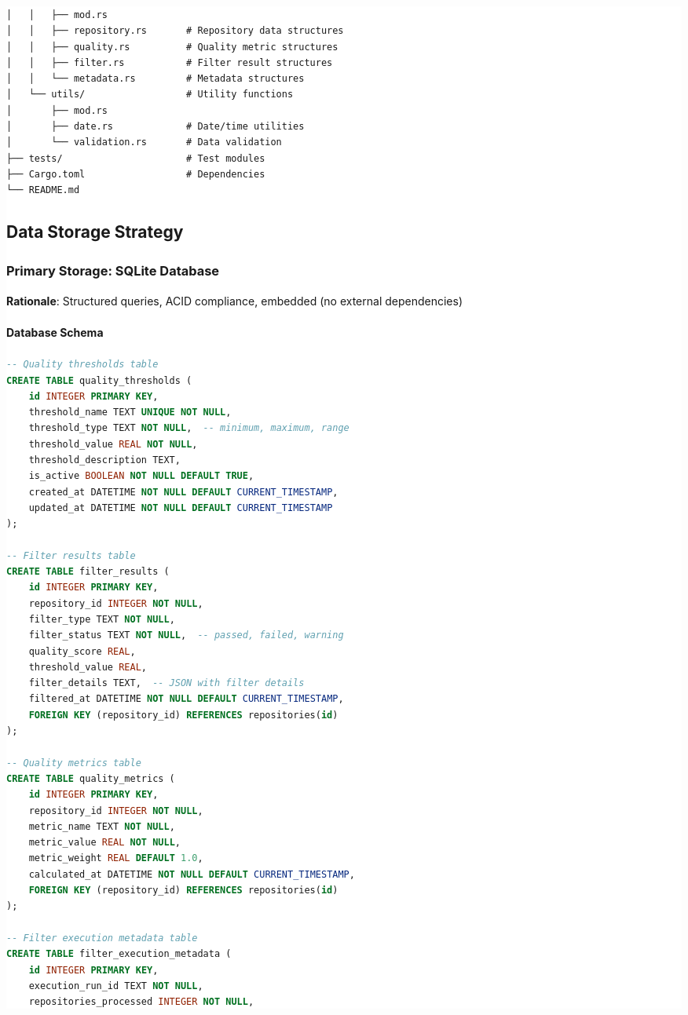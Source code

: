 ```
│   │   ├── mod.rs
│   │   ├── repository.rs       # Repository data structures
│   │   ├── quality.rs          # Quality metric structures
│   │   ├── filter.rs           # Filter result structures
│   │   └── metadata.rs         # Metadata structures
│   └── utils/                  # Utility functions
│       ├── mod.rs
│       ├── date.rs             # Date/time utilities
│       └── validation.rs       # Data validation
├── tests/                      # Test modules
├── Cargo.toml                  # Dependencies
└── README.md
```

## Data Storage Strategy

### Primary Storage: SQLite Database
**Rationale**: Structured queries, ACID compliance, embedded (no external dependencies)

#### Database Schema

```sql
-- Quality thresholds table
CREATE TABLE quality_thresholds (
    id INTEGER PRIMARY KEY,
    threshold_name TEXT UNIQUE NOT NULL,
    threshold_type TEXT NOT NULL,  -- minimum, maximum, range
    threshold_value REAL NOT NULL,
    threshold_description TEXT,
    is_active BOOLEAN NOT NULL DEFAULT TRUE,
    created_at DATETIME NOT NULL DEFAULT CURRENT_TIMESTAMP,
    updated_at DATETIME NOT NULL DEFAULT CURRENT_TIMESTAMP
);

-- Filter results table
CREATE TABLE filter_results (
    id INTEGER PRIMARY KEY,
    repository_id INTEGER NOT NULL,
    filter_type TEXT NOT NULL,
    filter_status TEXT NOT NULL,  -- passed, failed, warning
    quality_score REAL,
    threshold_value REAL,
    filter_details TEXT,  -- JSON with filter details
    filtered_at DATETIME NOT NULL DEFAULT CURRENT_TIMESTAMP,
    FOREIGN KEY (repository_id) REFERENCES repositories(id)
);

-- Quality metrics table
CREATE TABLE quality_metrics (
    id INTEGER PRIMARY KEY,
    repository_id INTEGER NOT NULL,
    metric_name TEXT NOT NULL,
    metric_value REAL NOT NULL,
    metric_weight REAL DEFAULT 1.0,
    calculated_at DATETIME NOT NULL DEFAULT CURRENT_TIMESTAMP,
    FOREIGN KEY (repository_id) REFERENCES repositories(id)
);

-- Filter execution metadata table
CREATE TABLE filter_execution_metadata (
    id INTEGER PRIMARY KEY,
    execution_run_id TEXT NOT NULL,
    repositories_processed INTEGER NOT NULL,
```